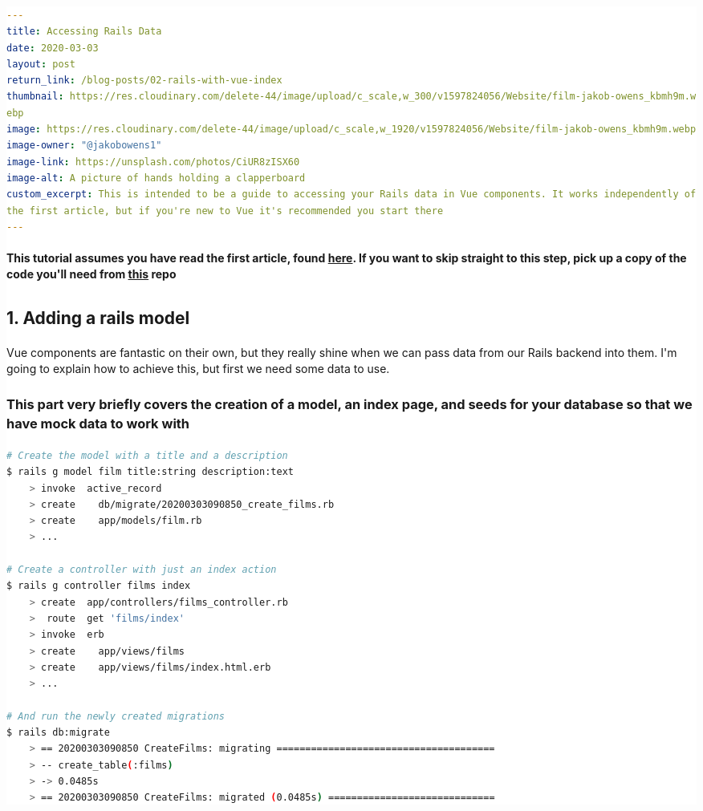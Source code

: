 ```yaml
---
title: Accessing Rails Data
date: 2020-03-03
layout: post
return_link: /blog-posts/02-rails-with-vue-index
thumbnail: https://res.cloudinary.com/delete-44/image/upload/c_scale,w_300/v1597824056/Website/film-jakob-owens_kbmh9m.webp
image: https://res.cloudinary.com/delete-44/image/upload/c_scale,w_1920/v1597824056/Website/film-jakob-owens_kbmh9m.webp
image-owner: "@jakobowens1"
image-link: https://unsplash.com/photos/CiUR8zISX60
image-alt: A picture of hands holding a clapperboard
custom_excerpt: This is intended to be a guide to accessing your Rails data in Vue components. It works independently of the first article, but if you're new to Vue it's recommended you start there
---
```


#### This tutorial assumes you have read the first article, found [here](/rails-with-vue/01-your-first-component.html). If you want to skip straight to this step, pick up a copy of the code you'll need from [this](https://github.com/delete-44/vue-test-app/tree/chp-1) repo

## 1. Adding a rails model

Vue components are fantastic on their own, but they really shine when we can pass data from our Rails backend into them. I'm going to explain how to achieve this, but first we need some data to use.

### This part very briefly covers the creation of a model, an index page, and seeds for your database so that we have mock data to work with

```bash
# Create the model with a title and a description
$ rails g model film title:string description:text
    > invoke  active_record
    > create    db/migrate/20200303090850_create_films.rb
    > create    app/models/film.rb
    > ...

# Create a controller with just an index action
$ rails g controller films index
    > create  app/controllers/films_controller.rb
    >  route  get 'films/index'
    > invoke  erb
    > create    app/views/films
    > create    app/views/films/index.html.erb
    > ...

# And run the newly created migrations
$ rails db:migrate
    > == 20200303090850 CreateFilms: migrating ======================================
    > -- create_table(:films)
    > -> 0.0485s
    > == 20200303090850 CreateFilms: migrated (0.0485s) =============================
```
